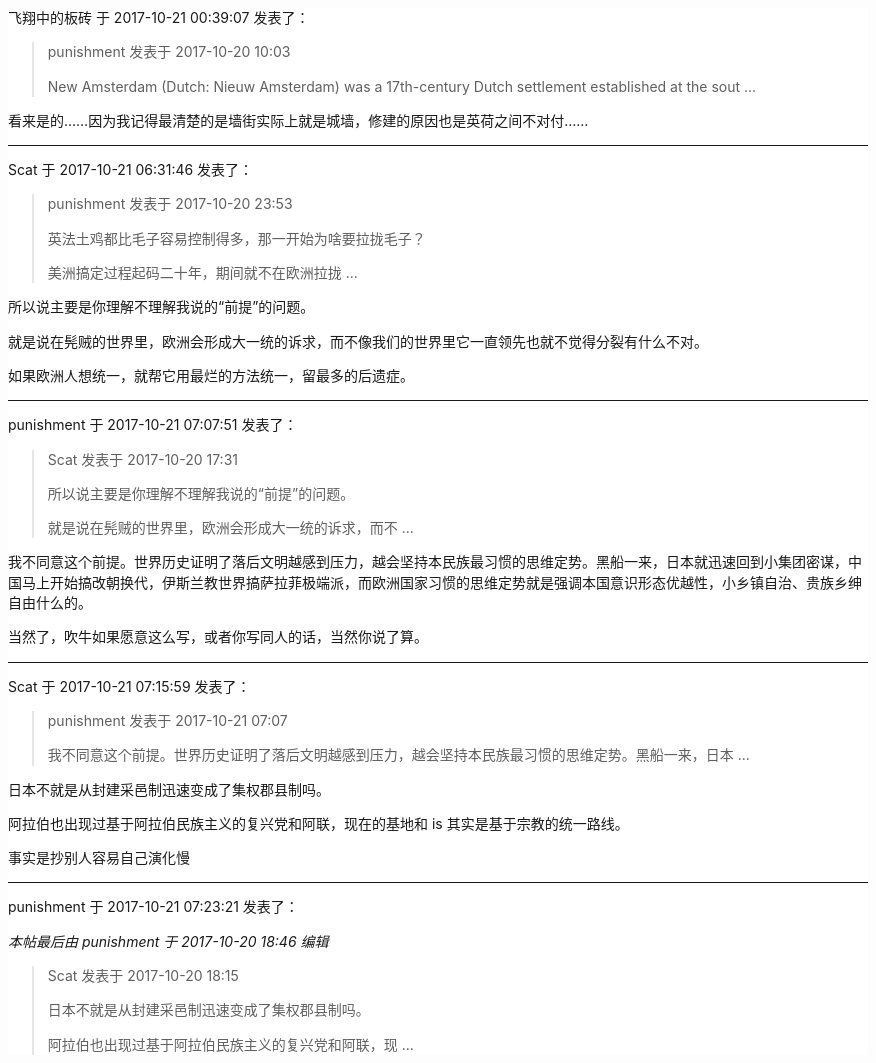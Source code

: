 飞翔中的板砖 于 2017-10-21 00:39:07 发表了：

> punishment 发表于 2017-10-20 10:03
>
> New Amsterdam (Dutch: Nieuw Amsterdam) was a 17th-century Dutch settlement established at the sout ...

看来是的……因为我记得最清楚的是墙街实际上就是城墙，修建的原因也是英荷之间不对付……

---

Scat 于 2017-10-21 06:31:46 发表了：

> punishment 发表于 2017-10-20 23:53
>
> 英法土鸡都比毛子容易控制得多，那一开始为啥要拉拢毛子？
>
> 美洲搞定过程起码二十年，期间就不在欧洲拉拢 ...

所以说主要是你理解不理解我说的“前提”的问题。

就是说在髡贼的世界里，欧洲会形成大一统的诉求，而不像我们的世界里它一直领先也就不觉得分裂有什么不对。

如果欧洲人想统一，就帮它用最烂的方法统一，留最多的后遗症。

---

punishment 于 2017-10-21 07:07:51 发表了：

> Scat 发表于 2017-10-20 17:31
>
> 所以说主要是你理解不理解我说的“前提”的问题。
>
> 就是说在髡贼的世界里，欧洲会形成大一统的诉求，而不 ...

我不同意这个前提。世界历史证明了落后文明越感到压力，越会坚持本民族最习惯的思维定势。黑船一来，日本就迅速回到小集团密谋，中国马上开始搞改朝换代，伊斯兰教世界搞萨拉菲极端派，而欧洲国家习惯的思维定势就是强调本国意识形态优越性，小乡镇自治、贵族乡绅自由什么的。

当然了，吹牛如果愿意这么写，或者你写同人的话，当然你说了算。

---

Scat 于 2017-10-21 07:15:59 发表了：

> punishment 发表于 2017-10-21 07:07
>
> 我不同意这个前提。世界历史证明了落后文明越感到压力，越会坚持本民族最习惯的思维定势。黑船一来，日本 ...

日本不就是从封建采邑制迅速变成了集权郡县制吗。

阿拉伯也出现过基于阿拉伯民族主义的复兴党和阿联，现在的基地和 is 其实是基于宗教的统一路线。

事实是抄别人容易自己演化慢

---

punishment 于 2017-10-21 07:23:21 发表了：

_本帖最后由 punishment 于 2017-10-20 18:46 编辑_

> Scat 发表于 2017-10-20 18:15
>
> 日本不就是从封建采邑制迅速变成了集权郡县制吗。
>
> 阿拉伯也出现过基于阿拉伯民族主义的复兴党和阿联，现 ...
